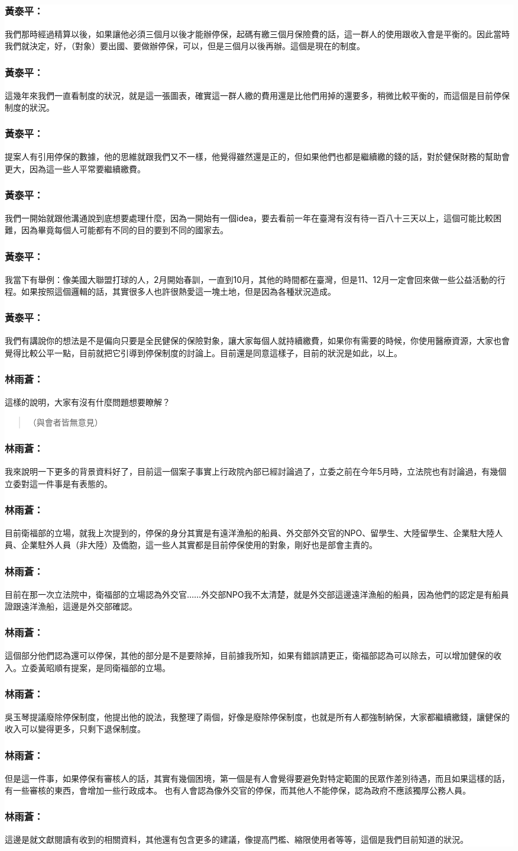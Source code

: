 ### 黃泰平：
我們那時經過精算以後，如果讓他必須三個月以後才能辦停保，起碼有繳三個月保險費的話，這一群人的使用跟收入會是平衡的。因此當時我們就決定，好，（對象）要出國、要做辦停保，可以，但是三個月以後再辦。這個是現在的制度。

### 黃泰平：
這幾年來我們一直看制度的狀況，就是這一張圖表，確實這一群人繳的費用還是比他們用掉的還要多，稍微比較平衡的，而這個是目前停保制度的狀況。

### 黃泰平：
提案人有引用停保的數據，他的思維就跟我們又不一樣，他覺得雖然還是正的，但如果他們也都是繼續繳的錢的話，對於健保財務的幫助會更大，因為這一些人平常要繼續繳費。

### 黃泰平：
我們一開始就跟他溝通說到底想要處理什麼，因為一開始有一個idea，要去看前一年在臺灣有沒有待一百八十三天以上，這個可能比較困難，因為畢竟每個人可能都有不同的目的要到不同的國家去。

### 黃泰平：
我當下有舉例：像美國大聯盟打球的人，2月開始春訓，一直到10月，其他的時間都在臺灣，但是11、12月一定會回來做一些公益活動的行程。如果按照這個邏輯的話，其實很多人也許很熱愛這一塊土地，但是因為各種狀況造成。

### 黃泰平：
我們有講說你的想法是不是偏向只要是全民健保的保險對象，讓大家每個人就持續繳費，如果你有需要的時候，你使用醫療資源，大家也會覺得比較公平一點，目前就把它引導到停保制度的討論上。目前還是同意這樣子，目前的狀況是如此，以上。

### 林雨蒼：
這樣的說明，大家有沒有什麼問題想要瞭解？

> （與會者皆無意見）

### 林雨蒼：
我來說明一下更多的背景資料好了，目前這一個案子事實上行政院內部已經討論過了，立委之前在今年5月時，立法院也有討論過，有幾個立委對這一件事是有表態的。

### 林雨蒼：
目前衛福部的立場，就我上次提到的，停保的身分其實是有遠洋漁船的船員、外交部外交官的NPO、留學生、大陸留學生、企業駐大陸人員、企業駐外人員（非大陸）及僑胞，這一些人其實都是目前停保使用的對象，剛好也是部會主責的。

### 林雨蒼：
目前在那一次立法院中，衛福部的立場認為外交官……外交部NPO我不太清楚，就是外交部這邊遠洋漁船的船員，因為他們的認定是有船員證跟遠洋漁船，這邊是外交部確認。

### 林雨蒼：
這個部分他們認為還可以停保，其他的部分是不是要除掉，目前據我所知，如果有錯誤請更正，衛福部認為可以除去，可以增加健保的收入。立委黃昭順有提案，是同衛福部的立場。

### 林雨蒼：
吳玉琴提議廢除停保制度，他提出他的說法，我整理了兩個，好像是廢除停保制度，也就是所有人都強制納保，大家都繼續繳錢，讓健保的收入可以變得更多，只剩下退保制度。

### 林雨蒼：
但是這一件事，如果停保有審核人的話，其實有幾個困境，第一個是有人會覺得要避免對特定範圍的民眾作差別待遇，而且如果這樣的話，有一些審核的東西，會增加一些行政成本。 也有人會認為像外交官的停保，而其他人不能停保，認為政府不應該獨厚公務人員。

### 林雨蒼：
這邊是就文獻閱讀有收到的相關資料，其他還有包含更多的建議，像提高門檻、縮限使用者等等，這個是我們目前知道的狀況。
